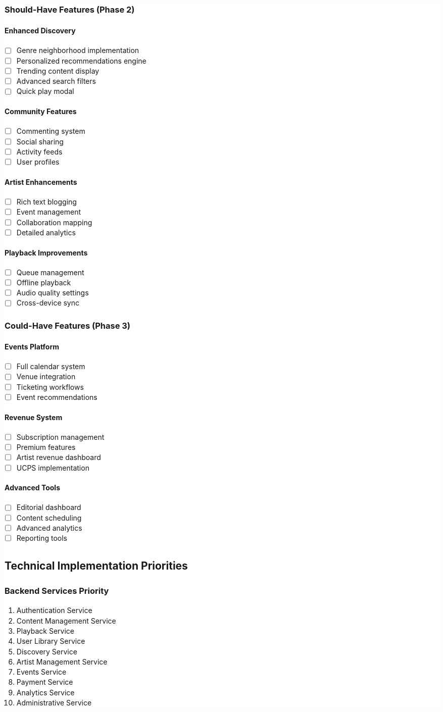 ### Should-Have Features (Phase 2)

#### Enhanced Discovery
- [ ] Genre neighborhood implementation
- [ ] Personalized recommendations engine
- [ ] Trending content display
- [ ] Advanced search filters
- [ ] Quick play modal

#### Community Features
- [ ] Commenting system
- [ ] Social sharing
- [ ] Activity feeds
- [ ] User profiles

#### Artist Enhancements
- [ ] Rich text blogging
- [ ] Event management
- [ ] Collaboration mapping
- [ ] Detailed analytics

#### Playback Improvements
- [ ] Queue management
- [ ] Offline playback
- [ ] Audio quality settings
- [ ] Cross-device sync

### Could-Have Features (Phase 3)

#### Events Platform
- [ ] Full calendar system
- [ ] Venue integration
- [ ] Ticketing workflows
- [ ] Event recommendations

#### Revenue System
- [ ] Subscription management
- [ ] Premium features
- [ ] Artist revenue dashboard
- [ ] UCPS implementation

#### Advanced Tools
- [ ] Editorial dashboard
- [ ] Content scheduling
- [ ] Advanced analytics
- [ ] Reporting tools

## Technical Implementation Priorities

### Backend Services Priority
1. Authentication Service
2. Content Management Service
3. Playback Service
4. User Library Service
5. Discovery Service
6. Artist Management Service
7. Events Service
8. Payment Service
9. Analytics Service
10. Administrative Service

